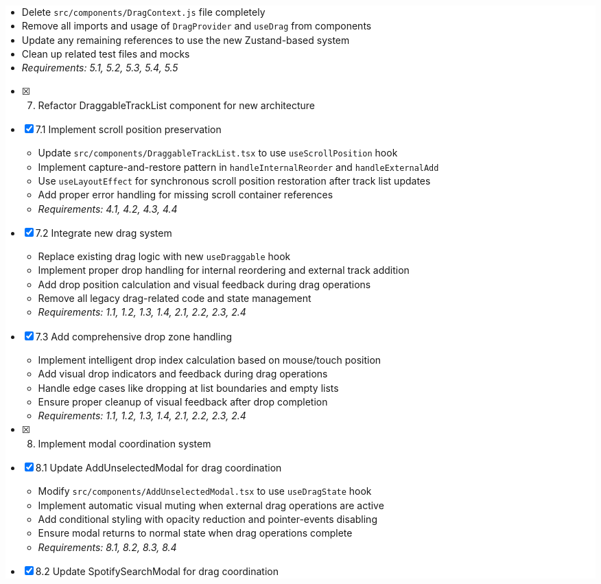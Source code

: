 




  - Delete `src/components/DragContext.js` file completely
  - Remove all imports and usage of `DragProvider` and `useDrag` from components
  - Update any remaining references to use the new Zustand-based system
  - Clean up related test files and mocks
  - _Requirements: 5.1, 5.2, 5.3, 5.4, 5.5_

- [x] 7. Refactor DraggableTrackList component for new architecture



- [x] 7.1 Implement scroll position preservation



  - Update `src/components/DraggableTrackList.tsx` to use `useScrollPosition` hook
  - Implement capture-and-restore pattern in `handleInternalReorder` and `handleExternalAdd`
  - Use `useLayoutEffect` for synchronous scroll position restoration after track list updates
  - Add proper error handling for missing scroll container references
  - _Requirements: 4.1, 4.2, 4.3, 4.4_

- [x] 7.2 Integrate new drag system





  - Replace existing drag logic with new `useDraggable` hook
  - Implement proper drop handling for internal reordering and external track addition
  - Add drop position calculation and visual feedback during drag operations
  - Remove all legacy drag-related code and state management
  - _Requirements: 1.1, 1.2, 1.3, 1.4, 2.1, 2.2, 2.3, 2.4_

- [x] 7.3 Add comprehensive drop zone handling





  - Implement intelligent drop index calculation based on mouse/touch position
  - Add visual drop indicators and feedback during drag operations
  - Handle edge cases like dropping at list boundaries and empty lists
  - Ensure proper cleanup of visual feedback after drop completion
  - _Requirements: 1.1, 1.2, 1.3, 1.4, 2.1, 2.2, 2.3, 2.4_

- [x] 8. Implement modal coordination system






- [x] 8.1 Update AddUnselectedModal for drag coordination


  - Modify `src/components/AddUnselectedModal.tsx` to use `useDragState` hook
  - Implement automatic visual muting when external drag operations are active
  - Add conditional styling with opacity reduction and pointer-events disabling
  - Ensure modal returns to normal state when drag operations complete
  - _Requirements: 8.1, 8.2, 8.3, 8.4_

- [x] 8.2 Update SpotifySearchModal for drag coordination
